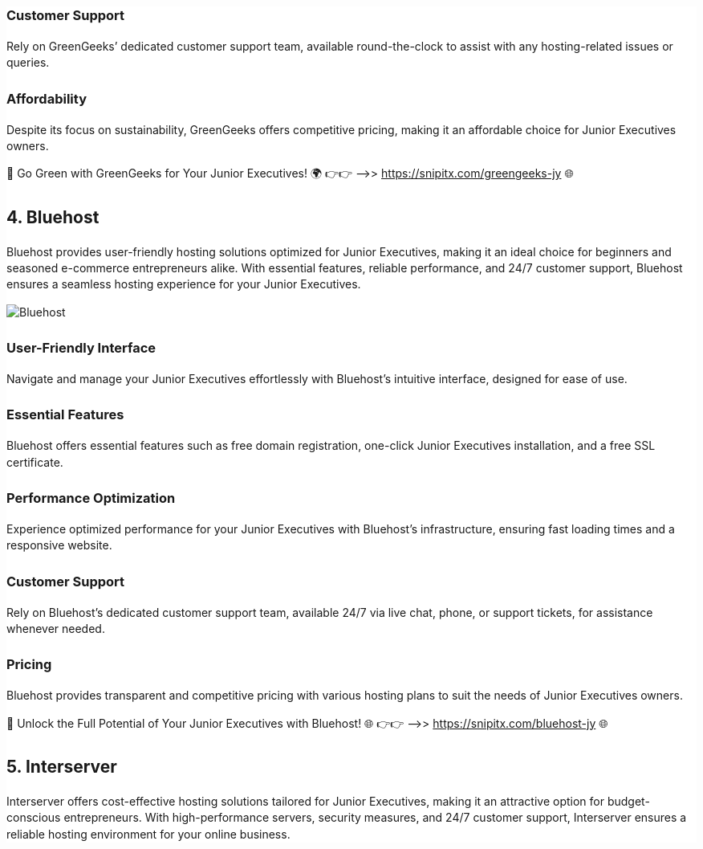 ### Customer Support
Rely on GreenGeeks’ dedicated customer support team, available round-the-clock to assist with any hosting-related issues or queries.

### Affordability
Despite its focus on sustainability, GreenGeeks offers competitive pricing, making it an affordable choice for Junior Executives owners.

🌿 Go Green with GreenGeeks for Your Junior Executives! 🌍
👉👉 -->> https://snipitx.com/greengeeks-jy 🌐

## 4. Bluehost

Bluehost provides user-friendly hosting solutions optimized for Junior Executives, making it an ideal choice for beginners and seasoned e-commerce entrepreneurs alike. With essential features, reliable performance, and 24/7 customer support, Bluehost ensures a seamless hosting experience for your Junior Executives.

![Bluehost](https://i.imgur.com/PasFF9E.jpeg "Bluehost Hosting")

### User-Friendly Interface
Navigate and manage your Junior Executives effortlessly with Bluehost’s intuitive interface, designed for ease of use.

### Essential Features
Bluehost offers essential features such as free domain registration, one-click Junior Executives installation, and a free SSL certificate.

### Performance Optimization
Experience optimized performance for your Junior Executives with Bluehost’s infrastructure, ensuring fast loading times and a responsive website.

### Customer Support
Rely on Bluehost’s dedicated customer support team, available 24/7 via live chat, phone, or support tickets, for assistance whenever needed.

### Pricing
Bluehost provides transparent and competitive pricing with various hosting plans to suit the needs of Junior Executives owners.

🚀 Unlock the Full Potential of Your Junior Executives with Bluehost! 🌐
👉👉 -->> https://snipitx.com/bluehost-jy 🌐

## 5. Interserver

Interserver offers cost-effective hosting solutions tailored for Junior Executives, making it an attractive option for budget-conscious entrepreneurs. With high-performance servers, security measures, and 24/7 customer support, Interserver ensures a reliable hosting environment for your online business.
